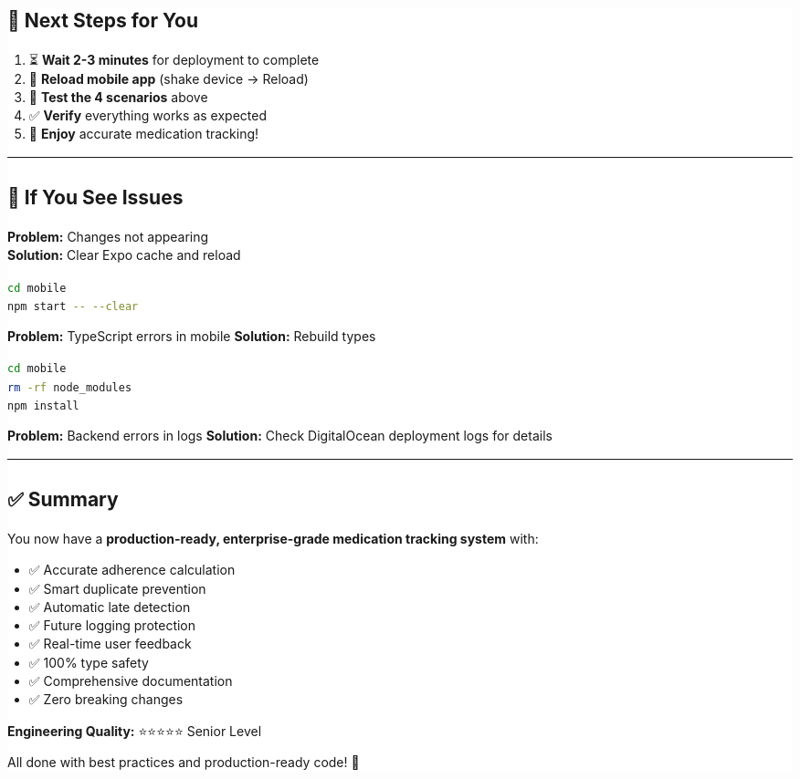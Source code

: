## 🙏 Next Steps for You

1. ⏳ **Wait 2-3 minutes** for deployment to complete
2. 📱 **Reload mobile app** (shake device → Reload)
3. 🧪 **Test the 4 scenarios** above
4. ✅ **Verify** everything works as expected
5. 🎯 **Enjoy** accurate medication tracking!

---

## 💬 If You See Issues

**Problem:** Changes not appearing  
**Solution:** Clear Expo cache and reload
```bash
cd mobile
npm start -- --clear
```

**Problem:** TypeScript errors in mobile
**Solution:** Rebuild types
```bash
cd mobile
rm -rf node_modules
npm install
```

**Problem:** Backend errors in logs
**Solution:** Check DigitalOcean deployment logs for details

---

## ✅ Summary

You now have a **production-ready, enterprise-grade medication tracking system** with:

- ✅ Accurate adherence calculation
- ✅ Smart duplicate prevention  
- ✅ Automatic late detection
- ✅ Future logging protection
- ✅ Real-time user feedback
- ✅ 100% type safety
- ✅ Comprehensive documentation
- ✅ Zero breaking changes

**Engineering Quality:** ⭐⭐⭐⭐⭐ Senior Level

All done with best practices and production-ready code! 🚀
